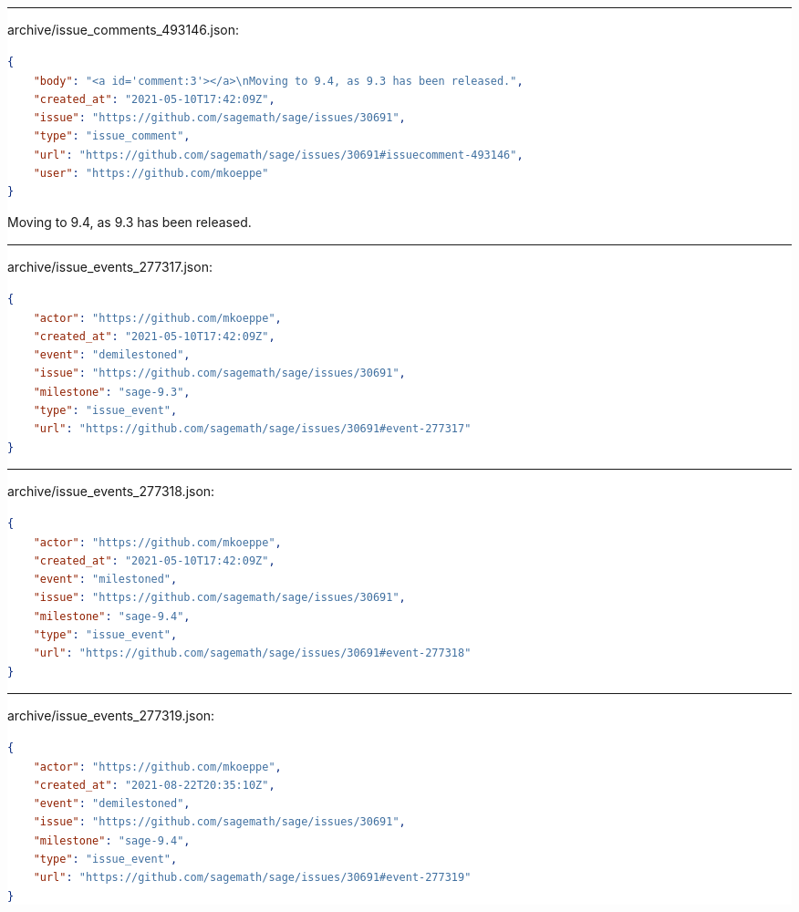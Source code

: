 

---

archive/issue_comments_493146.json:
```json
{
    "body": "<a id='comment:3'></a>\nMoving to 9.4, as 9.3 has been released.",
    "created_at": "2021-05-10T17:42:09Z",
    "issue": "https://github.com/sagemath/sage/issues/30691",
    "type": "issue_comment",
    "url": "https://github.com/sagemath/sage/issues/30691#issuecomment-493146",
    "user": "https://github.com/mkoeppe"
}
```

<a id='comment:3'></a>
Moving to 9.4, as 9.3 has been released.



---

archive/issue_events_277317.json:
```json
{
    "actor": "https://github.com/mkoeppe",
    "created_at": "2021-05-10T17:42:09Z",
    "event": "demilestoned",
    "issue": "https://github.com/sagemath/sage/issues/30691",
    "milestone": "sage-9.3",
    "type": "issue_event",
    "url": "https://github.com/sagemath/sage/issues/30691#event-277317"
}
```



---

archive/issue_events_277318.json:
```json
{
    "actor": "https://github.com/mkoeppe",
    "created_at": "2021-05-10T17:42:09Z",
    "event": "milestoned",
    "issue": "https://github.com/sagemath/sage/issues/30691",
    "milestone": "sage-9.4",
    "type": "issue_event",
    "url": "https://github.com/sagemath/sage/issues/30691#event-277318"
}
```



---

archive/issue_events_277319.json:
```json
{
    "actor": "https://github.com/mkoeppe",
    "created_at": "2021-08-22T20:35:10Z",
    "event": "demilestoned",
    "issue": "https://github.com/sagemath/sage/issues/30691",
    "milestone": "sage-9.4",
    "type": "issue_event",
    "url": "https://github.com/sagemath/sage/issues/30691#event-277319"
}
```
